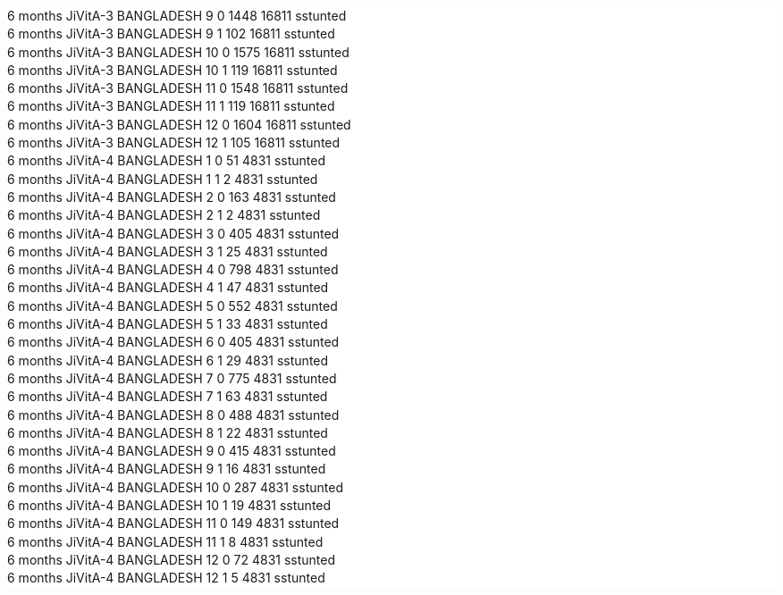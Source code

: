 6 months    JiVitA-3         BANGLADESH                     9               0     1448   16811  sstunted         
6 months    JiVitA-3         BANGLADESH                     9               1      102   16811  sstunted         
6 months    JiVitA-3         BANGLADESH                     10              0     1575   16811  sstunted         
6 months    JiVitA-3         BANGLADESH                     10              1      119   16811  sstunted         
6 months    JiVitA-3         BANGLADESH                     11              0     1548   16811  sstunted         
6 months    JiVitA-3         BANGLADESH                     11              1      119   16811  sstunted         
6 months    JiVitA-3         BANGLADESH                     12              0     1604   16811  sstunted         
6 months    JiVitA-3         BANGLADESH                     12              1      105   16811  sstunted         
6 months    JiVitA-4         BANGLADESH                     1               0       51    4831  sstunted         
6 months    JiVitA-4         BANGLADESH                     1               1        2    4831  sstunted         
6 months    JiVitA-4         BANGLADESH                     2               0      163    4831  sstunted         
6 months    JiVitA-4         BANGLADESH                     2               1        2    4831  sstunted         
6 months    JiVitA-4         BANGLADESH                     3               0      405    4831  sstunted         
6 months    JiVitA-4         BANGLADESH                     3               1       25    4831  sstunted         
6 months    JiVitA-4         BANGLADESH                     4               0      798    4831  sstunted         
6 months    JiVitA-4         BANGLADESH                     4               1       47    4831  sstunted         
6 months    JiVitA-4         BANGLADESH                     5               0      552    4831  sstunted         
6 months    JiVitA-4         BANGLADESH                     5               1       33    4831  sstunted         
6 months    JiVitA-4         BANGLADESH                     6               0      405    4831  sstunted         
6 months    JiVitA-4         BANGLADESH                     6               1       29    4831  sstunted         
6 months    JiVitA-4         BANGLADESH                     7               0      775    4831  sstunted         
6 months    JiVitA-4         BANGLADESH                     7               1       63    4831  sstunted         
6 months    JiVitA-4         BANGLADESH                     8               0      488    4831  sstunted         
6 months    JiVitA-4         BANGLADESH                     8               1       22    4831  sstunted         
6 months    JiVitA-4         BANGLADESH                     9               0      415    4831  sstunted         
6 months    JiVitA-4         BANGLADESH                     9               1       16    4831  sstunted         
6 months    JiVitA-4         BANGLADESH                     10              0      287    4831  sstunted         
6 months    JiVitA-4         BANGLADESH                     10              1       19    4831  sstunted         
6 months    JiVitA-4         BANGLADESH                     11              0      149    4831  sstunted         
6 months    JiVitA-4         BANGLADESH                     11              1        8    4831  sstunted         
6 months    JiVitA-4         BANGLADESH                     12              0       72    4831  sstunted         
6 months    JiVitA-4         BANGLADESH                     12              1        5    4831  sstunted         